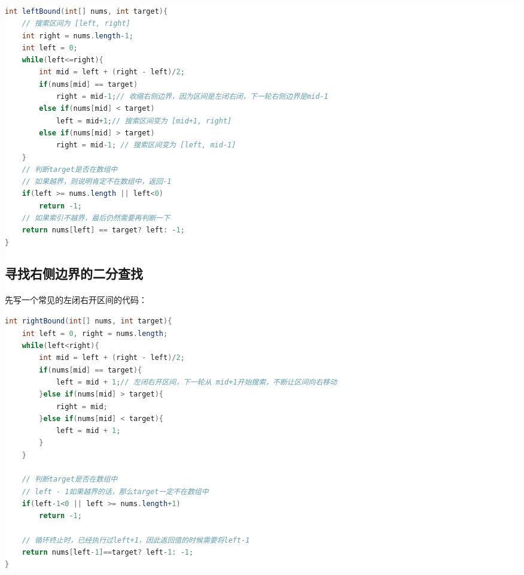 ```java
int leftBound(int[] nums, int target){
    // 搜索区间为 [left, right]
    int right = nums.length-1;
    int left = 0;
    while(left<=right){
        int mid = left + (right - left)/2;
        if(nums[mid] == target)
            right = mid-1;// 收缩右侧边界，因为区间是左闭右闭，下一轮右侧边界是mid-1
        else if(nums[mid] < target)
            left = mid+1;// 搜索区间变为 [mid+1, right]
        else if(nums[mid] > target)
            right = mid-1; // 搜索区间变为 [left, mid-1]
    }
    // 判断target是否在数组中
    // 如果越界，则说明肯定不在数组中，返回-1
    if(left >= nums.length || left<0)
        return -1;
    // 如果索引不越界，最后仍然需要再判断一下
    return nums[left] == target? left: -1;
}
```





## 寻找右侧边界的二分查找

先写一个常见的左闭右开区间的代码：

```java
int rightBound(int[] nums, int target){
    int left = 0, right = nums.length;
    while(left<right){
        int mid = left + (right - left)/2;
        if(nums[mid] == target){
            left = mid + 1;// 左闭右开区间，下一轮从 mid+1开始搜索，不断让区间向右移动
        }else if(nums[mid] > target){
            right = mid;
        }else if(nums[mid] < target){
            left = mid + 1;
        }
    }
    
    // 判断target是否在数组中
    // left - 1如果越界的话，那么target一定不在数组中
    if(left-1<0 || left >= nums.length+1)
        return -1;
    
    // 循环终止时，已经执行过left+1，因此返回值的时候需要将left-1
    return nums[left-1]==target? left-1: -1;
}
```

